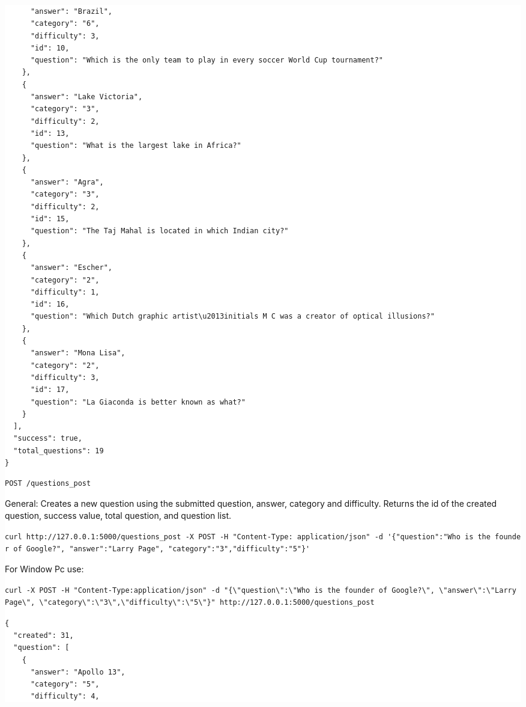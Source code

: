 ```
      "answer": "Brazil",
      "category": "6",
      "difficulty": 3,
      "id": 10,
      "question": "Which is the only team to play in every soccer World Cup tournament?"
    },
    {
      "answer": "Lake Victoria",
      "category": "3",
      "difficulty": 2,
      "id": 13,
      "question": "What is the largest lake in Africa?"
    },
    {
      "answer": "Agra",
      "category": "3",
      "difficulty": 2,
      "id": 15,
      "question": "The Taj Mahal is located in which Indian city?"
    },
    {
      "answer": "Escher",
      "category": "2",
      "difficulty": 1,
      "id": 16,
      "question": "Which Dutch graphic artist\u2013initials M C was a creator of optical illusions?"
    },
    {
      "answer": "Mona Lisa",
      "category": "2",
      "difficulty": 3,
      "id": 17,
      "question": "La Giaconda is better known as what?"
    }
  ],
  "success": true,
  "total_questions": 19
}
```
```
POST /questions_post
```
General:
Creates a new question using the submitted question, answer, category and difficulty. Returns the id of the created question, success value, total question, and question list.
```
curl http://127.0.0.1:5000/questions_post -X POST -H "Content-Type: application/json" -d '{"question":"Who is the founder of Google?", "answer":"Larry Page", "category":"3","difficulty":"5"}'
```

For Window Pc use:
```
curl -X POST -H "Content-Type:application/json" -d "{\"question\":\"Who is the founder of Google?\", \"answer\":\"Larry Page\", \"category\":\"3\",\"difficulty\":\"5\"}" http://127.0.0.1:5000/questions_post 
```
```
{
  "created": 31,
  "question": [
    {
      "answer": "Apollo 13",
      "category": "5",
      "difficulty": 4,
```